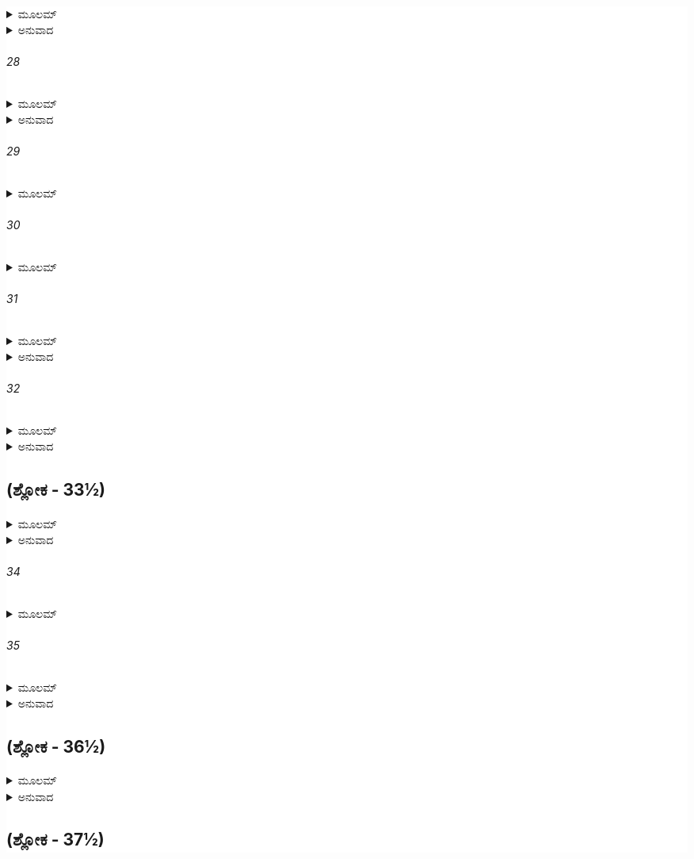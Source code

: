 
<details><summary>ಮೂಲಮ್</summary></details>

<details><summary>ಅನುವಾದ</summary></details>

###### 28


<details><summary>ಮೂಲಮ್</summary></details>

<details><summary>ಅನುವಾದ</summary></details>

###### 29


<details><summary>ಮೂಲಮ್</summary></details>

###### 30


<details><summary>ಮೂಲಮ್</summary></details>

###### 31


<details><summary>ಮೂಲಮ್</summary></details>

<details><summary>ಅನುವಾದ</summary></details>

###### 32


<details><summary>ಮೂಲಮ್</summary></details>

<details><summary>ಅನುವಾದ</summary></details>

## (ಶ್ಲೋಕ - 33½)


<details><summary>ಮೂಲಮ್</summary></details>

<details><summary>ಅನುವಾದ</summary></details>

###### 34


<details><summary>ಮೂಲಮ್</summary></details>

###### 35


<details><summary>ಮೂಲಮ್</summary></details>

<details><summary>ಅನುವಾದ</summary></details>

## (ಶ್ಲೋಕ - 36½)


<details><summary>ಮೂಲಮ್</summary></details>

<details><summary>ಅನುವಾದ</summary></details>

## (ಶ್ಲೋಕ - 37½)
